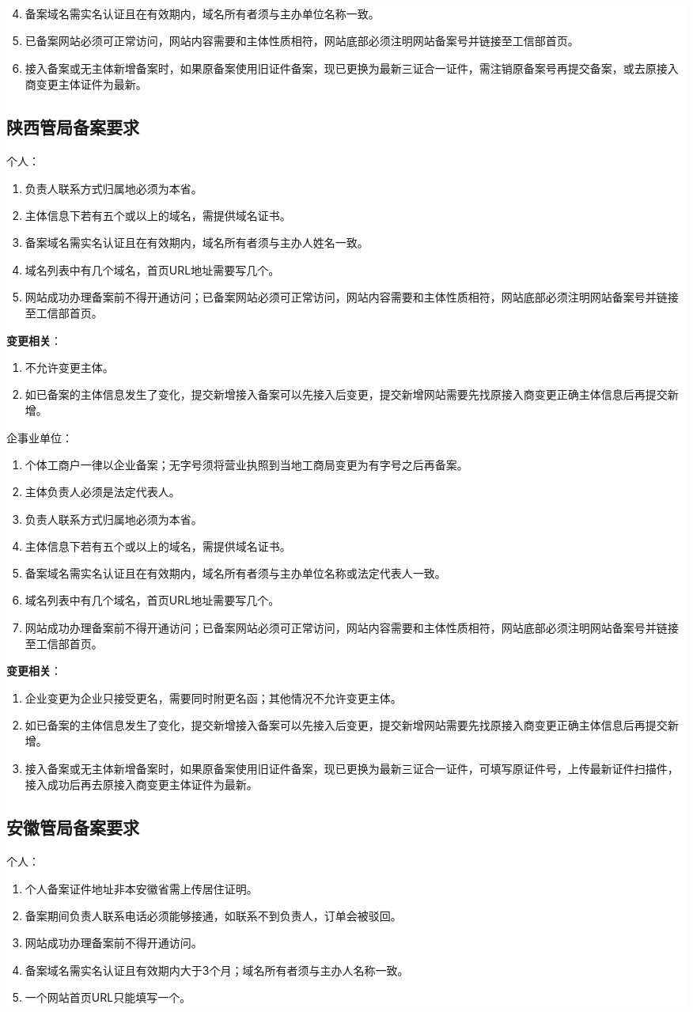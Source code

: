 4. 备案域名需实名认证且在有效期内，域名所有者须与主办单位名称一致。

5. 已备案网站必须可正常访问，网站内容需要和主体性质相符，网站底部必须注明网站备案号并链接至工信部首页。

6. 接入备案或无主体新增备案时，如果原备案使用旧证件备案，现已更换为最新三证合一证件，需注销原备案号再提交备案，或去原接入商变更主体证件为最新。

## 陕西管局备案要求
个人：

1. 负责人联系方式归属地必须为本省。

2. 主体信息下若有五个或以上的域名，需提供域名证书。

3. 备案域名需实名认证且在有效期内，域名所有者须与主办人姓名一致。

4. 域名列表中有几个域名，首页URL地址需要写几个。

5. 网站成功办理备案前不得开通访问；已备案网站必须可正常访问，网站内容需要和主体性质相符，网站底部必须注明网站备案号并链接至工信部首页。

**变更相关**：

1. 不允许变更主体。

2. 如已备案的主体信息发生了变化，提交新增接入备案可以先接入后变更，提交新增网站需要先找原接入商变更正确主体信息后再提交新增。

企事业单位：

1. 个体工商户一律以企业备案；无字号须将营业执照到当地工商局变更为有字号之后再备案。

2. 主体负责人必须是法定代表人。

3. 负责人联系方式归属地必须为本省。

4. 主体信息下若有五个或以上的域名，需提供域名证书。

5. 备案域名需实名认证且在有效期内，域名所有者须与主办单位名称或法定代表人一致。

6. 域名列表中有几个域名，首页URL地址需要写几个。

7. 网站成功办理备案前不得开通访问；已备案网站必须可正常访问，网站内容需要和主体性质相符，网站底部必须注明网站备案号并链接至工信部首页。

**变更相关**：

1. 企业变更为企业只接受更名，需要同时附更名函；其他情况不允许变更主体。

2. 如已备案的主体信息发生了变化，提交新增接入备案可以先接入后变更，提交新增网站需要先找原接入商变更正确主体信息后再提交新增。

3. 接入备案或无主体新增备案时，如果原备案使用旧证件备案，现已更换为最新三证合一证件，可填写原证件号，上传最新证件扫描件，接入成功后再去原接入商变更主体证件为最新。

## 安徽管局备案要求
个人：

1. 个人备案证件地址非本安徽省需上传居住证明。

2. 备案期间负责人联系电话必须能够接通，如联系不到负责人，订单会被驳回。

3. 网站成功办理备案前不得开通访问。

4. 备案域名需实名认证且有效期内大于3个月；域名所有者须与主办人名称一致。

5. 一个网站首页URL只能填写一个。
